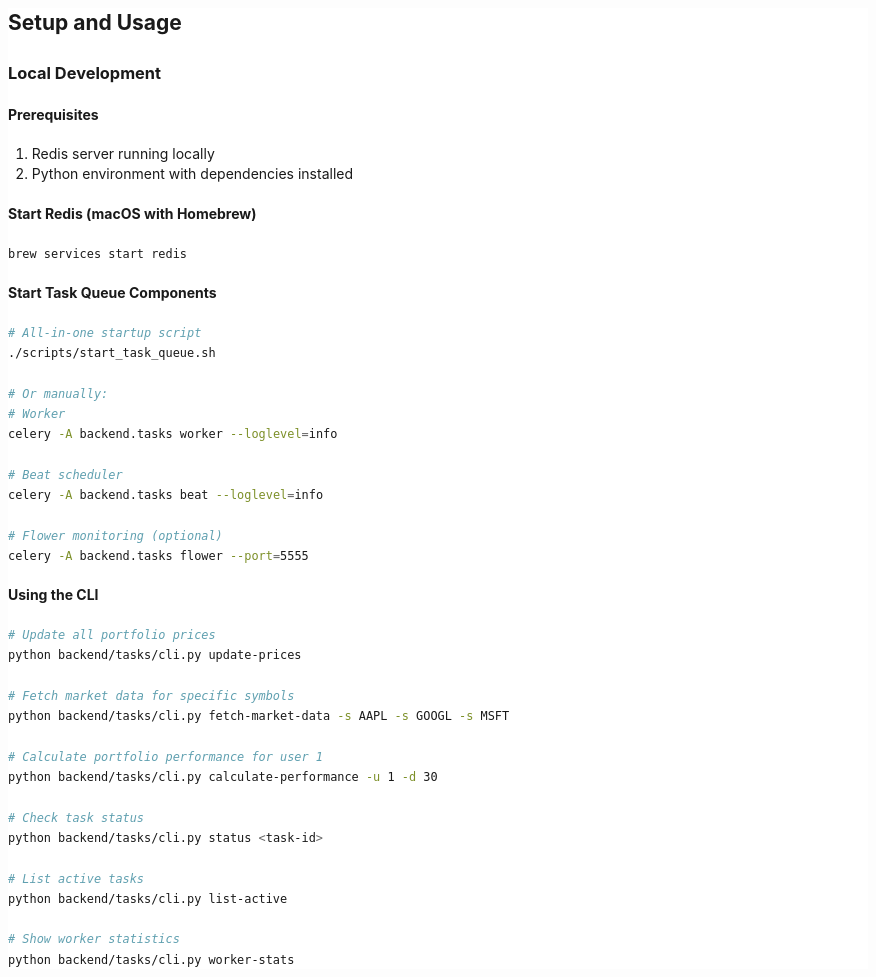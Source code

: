 ## Setup and Usage

### Local Development

#### Prerequisites

1. Redis server running locally
2. Python environment with dependencies installed

#### Start Redis (macOS with Homebrew)

```bash
brew services start redis
```

#### Start Task Queue Components

```bash
# All-in-one startup script
./scripts/start_task_queue.sh

# Or manually:
# Worker
celery -A backend.tasks worker --loglevel=info

# Beat scheduler
celery -A backend.tasks beat --loglevel=info

# Flower monitoring (optional)
celery -A backend.tasks flower --port=5555
```

#### Using the CLI

```bash
# Update all portfolio prices
python backend/tasks/cli.py update-prices

# Fetch market data for specific symbols
python backend/tasks/cli.py fetch-market-data -s AAPL -s GOOGL -s MSFT

# Calculate portfolio performance for user 1
python backend/tasks/cli.py calculate-performance -u 1 -d 30

# Check task status
python backend/tasks/cli.py status <task-id>

# List active tasks
python backend/tasks/cli.py list-active

# Show worker statistics
python backend/tasks/cli.py worker-stats
```
